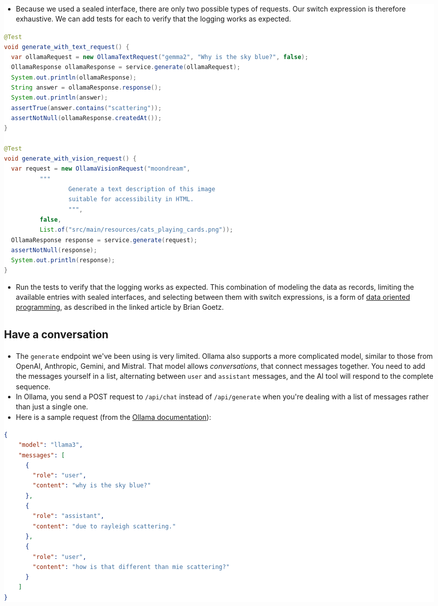* Because we used a sealed interface, there are only two possible types of requests. Our switch expression is therefore exhaustive. We can add tests for each to verify that the logging works as expected.

```java
@Test
void generate_with_text_request() {
  var ollamaRequest = new OllamaTextRequest("gemma2", "Why is the sky blue?", false);
  OllamaResponse ollamaResponse = service.generate(ollamaRequest);
  System.out.println(ollamaResponse);
  String answer = ollamaResponse.response();
  System.out.println(answer);
  assertTrue(answer.contains("scattering"));
  assertNotNull(ollamaResponse.createdAt());
}

@Test
void generate_with_vision_request() {
  var request = new OllamaVisionRequest("moondream",
          """
                  Generate a text description of this image
                  suitable for accessibility in HTML.
                  """,
          false,
          List.of("src/main/resources/cats_playing_cards.png"));
  OllamaResponse response = service.generate(request);
  assertNotNull(response);
  System.out.println(response);
}
```

* Run the tests to verify that the logging works as expected. This combination of modeling the data as records, limiting the available entries with sealed interfaces, and selecting between them with switch expressions, is a form of [data oriented programming](https://www.infoq.com/articles/data-oriented-programming-java/), as described in the linked article by Brian Goetz.

## Have a conversation

* The `generate` endpoint we've been using is very limited. Ollama also supports a more complicated model, similar to those from OpenAI, Anthropic, Gemini, and Mistral. That model allows _conversations_, that connect messages together. You need to add the messages yourself in a list, alternating between `user` and `assistant` messages, and the AI tool will respond to the complete sequence.
* In Ollama, you send a POST request to `/api/chat` instead of `/api/generate` when you're dealing with a list of messages rather than just a single one.
* Here is a sample request (from the [Ollama documentation](https://github.com/ollama/ollama/blob/main/docs/api.md)):

```json
{
    "model": "llama3",
    "messages": [
      {
        "role": "user",
        "content": "why is the sky blue?"
      },
      {
        "role": "assistant",
        "content": "due to rayleigh scattering."
      },
      {
        "role": "user",
        "content": "how is that different than mie scattering?"
      }
    ]
}
```